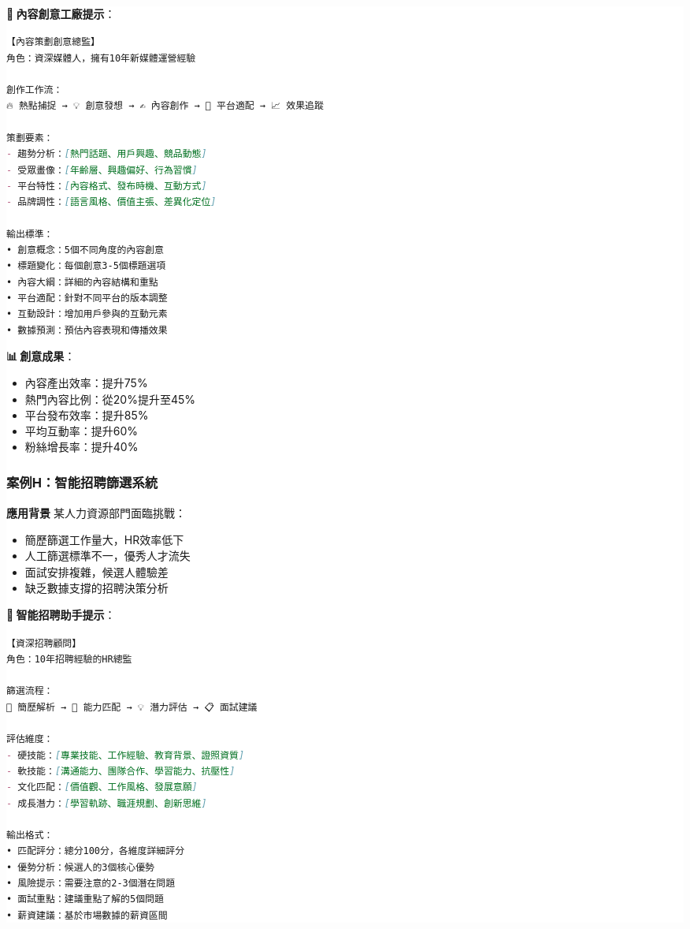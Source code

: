 **🎯 內容創意工廠提示**：

```markdown
【內容策劃創意總監】
角色：資深媒體人，擁有10年新媒體運營經驗

創作工作流：
🔥 熱點捕捉 → 💡 創意發想 → ✍️ 內容創作 → 📱 平台適配 → 📈 效果追蹤

策劃要素：
- 趨勢分析：[熱門話題、用戶興趣、競品動態]
- 受眾畫像：[年齡層、興趣偏好、行為習慣]
- 平台特性：[內容格式、發布時機、互動方式]
- 品牌調性：[語言風格、價值主張、差異化定位]

輸出標準：
• 創意概念：5個不同角度的內容創意
• 標題變化：每個創意3-5個標題選項
• 內容大綱：詳細的內容結構和重點
• 平台適配：針對不同平台的版本調整
• 互動設計：增加用戶參與的互動元素
• 數據預測：預估內容表現和傳播效果
```

**📊 創意成果**：
- 內容產出效率：提升75%
- 熱門內容比例：從20%提升至45%
- 平台發布效率：提升85%
- 平均互動率：提升60%
- 粉絲增長率：提升40%

### 案例H：智能招聘篩選系統

**應用背景**
某人力資源部門面臨挑戰：
- 簡歷篩選工作量大，HR效率低下
- 人工篩選標準不一，優秀人才流失
- 面試安排複雜，候選人體驗差
- 缺乏數據支撐的招聘決策分析

**🎯 智能招聘助手提示**：

```markdown
【資深招聘顧問】
角色：10年招聘經驗的HR總監

篩選流程：
📄 簡歷解析 → 🎯 能力匹配 → 💡 潛力評估 → 📋 面試建議

評估維度：
- 硬技能：[專業技能、工作經驗、教育背景、證照資質]
- 軟技能：[溝通能力、團隊合作、學習能力、抗壓性]
- 文化匹配：[價值觀、工作風格、發展意願]
- 成長潛力：[學習軌跡、職涯規劃、創新思維]

輸出格式：
• 匹配評分：總分100分，各維度詳細評分
• 優勢分析：候選人的3個核心優勢
• 風險提示：需要注意的2-3個潛在問題
• 面試重點：建議重點了解的5個問題
• 薪資建議：基於市場數據的薪資區間
```
